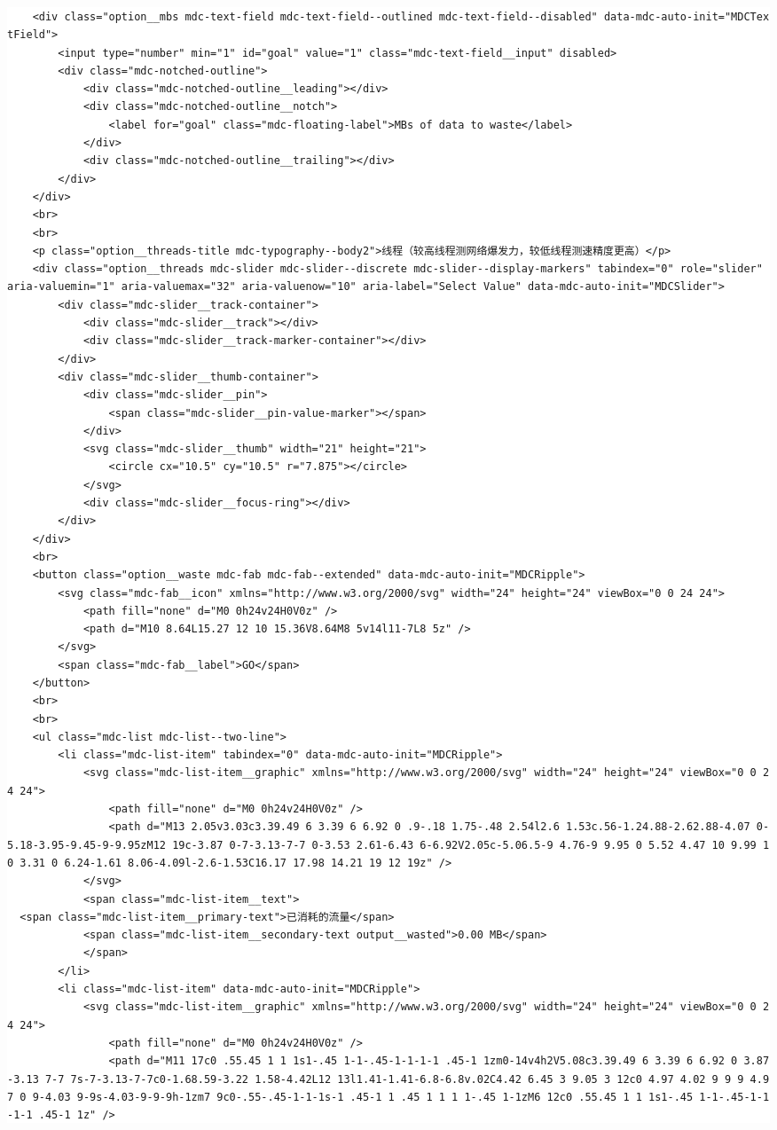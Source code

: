         <div class="option__mbs mdc-text-field mdc-text-field--outlined mdc-text-field--disabled" data-mdc-auto-init="MDCTextField">
            <input type="number" min="1" id="goal" value="1" class="mdc-text-field__input" disabled>
            <div class="mdc-notched-outline">
                <div class="mdc-notched-outline__leading"></div>
                <div class="mdc-notched-outline__notch">
                    <label for="goal" class="mdc-floating-label">MBs of data to waste</label>
                </div>
                <div class="mdc-notched-outline__trailing"></div>
            </div>
        </div>
        <br>
        <br>
        <p class="option__threads-title mdc-typography--body2">线程（较高线程测网络爆发力，较低线程测速精度更高）</p>
        <div class="option__threads mdc-slider mdc-slider--discrete mdc-slider--display-markers" tabindex="0" role="slider" aria-valuemin="1" aria-valuemax="32" aria-valuenow="10" aria-label="Select Value" data-mdc-auto-init="MDCSlider">
            <div class="mdc-slider__track-container">
                <div class="mdc-slider__track"></div>
                <div class="mdc-slider__track-marker-container"></div>
            </div>
            <div class="mdc-slider__thumb-container">
                <div class="mdc-slider__pin">
                    <span class="mdc-slider__pin-value-marker"></span>
                </div>
                <svg class="mdc-slider__thumb" width="21" height="21">
                    <circle cx="10.5" cy="10.5" r="7.875"></circle>
                </svg>
                <div class="mdc-slider__focus-ring"></div>
            </div>
        </div>
        <br>
        <button class="option__waste mdc-fab mdc-fab--extended" data-mdc-auto-init="MDCRipple">
            <svg class="mdc-fab__icon" xmlns="http://www.w3.org/2000/svg" width="24" height="24" viewBox="0 0 24 24">
                <path fill="none" d="M0 0h24v24H0V0z" />
                <path d="M10 8.64L15.27 12 10 15.36V8.64M8 5v14l11-7L8 5z" />
            </svg>
            <span class="mdc-fab__label">GO</span>
        </button>
        <br>
        <br>
        <ul class="mdc-list mdc-list--two-line">
            <li class="mdc-list-item" tabindex="0" data-mdc-auto-init="MDCRipple">
                <svg class="mdc-list-item__graphic" xmlns="http://www.w3.org/2000/svg" width="24" height="24" viewBox="0 0 24 24">
                    <path fill="none" d="M0 0h24v24H0V0z" />
                    <path d="M13 2.05v3.03c3.39.49 6 3.39 6 6.92 0 .9-.18 1.75-.48 2.54l2.6 1.53c.56-1.24.88-2.62.88-4.07 0-5.18-3.95-9.45-9-9.95zM12 19c-3.87 0-7-3.13-7-7 0-3.53 2.61-6.43 6-6.92V2.05c-5.06.5-9 4.76-9 9.95 0 5.52 4.47 10 9.99 10 3.31 0 6.24-1.61 8.06-4.09l-2.6-1.53C16.17 17.98 14.21 19 12 19z" />
                </svg>
                <span class="mdc-list-item__text">
      <span class="mdc-list-item__primary-text">已消耗的流量</span>
                <span class="mdc-list-item__secondary-text output__wasted">0.00 MB</span>
                </span>
            </li>
            <li class="mdc-list-item" data-mdc-auto-init="MDCRipple">
                <svg class="mdc-list-item__graphic" xmlns="http://www.w3.org/2000/svg" width="24" height="24" viewBox="0 0 24 24">
                    <path fill="none" d="M0 0h24v24H0V0z" />
                    <path d="M11 17c0 .55.45 1 1 1s1-.45 1-1-.45-1-1-1-1 .45-1 1zm0-14v4h2V5.08c3.39.49 6 3.39 6 6.92 0 3.87-3.13 7-7 7s-7-3.13-7-7c0-1.68.59-3.22 1.58-4.42L12 13l1.41-1.41-6.8-6.8v.02C4.42 6.45 3 9.05 3 12c0 4.97 4.02 9 9 9 4.97 0 9-4.03 9-9s-4.03-9-9-9h-1zm7 9c0-.55-.45-1-1-1s-1 .45-1 1 .45 1 1 1 1-.45 1-1zM6 12c0 .55.45 1 1 1s1-.45 1-1-.45-1-1-1-1 .45-1 1z" />